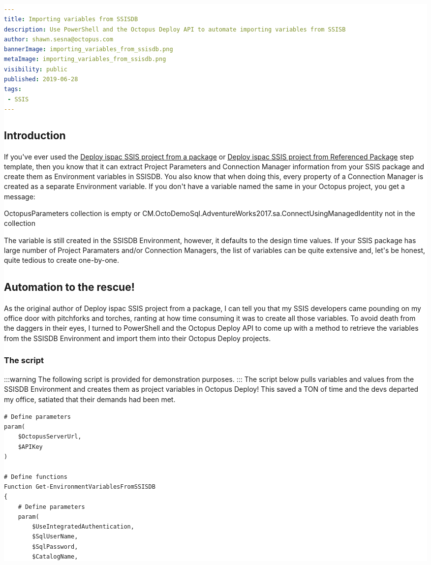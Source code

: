 ```yaml
---
title: Importing variables from SSISDB
description: Use PowerShell and the Octopus Deploy API to automate importing variables from SSISB
author: shawn.sesna@octopus.com
bannerImage: importing_variables_from_ssisdb.png
metaImage: importing_variables_from_ssisdb.png
visibility: public
published: 2019-06-28
tags:
 - SSIS
---
```


## Introduction

If you've ever used the [Deploy ispac SSIS project from a package](https://library.octopus.com/step-templates/bf005449-60c2-4746-8e07-8ba857f93605/actiontemplate-deploy-ispac-ssis-project-from-a-package) or [Deploy ispac SSIS project from Referenced Package](https://library.octopus.com/step-templates/0c8167e9-49fe-4f2a-a007-df5ef2e63fac/actiontemplate-deploy-ispac-ssis-project-from-referenced-package) step template, then you know that it can extract Project Parameters and Connection Manager information from your SSIS package and create them as Environment variables in SSISDB.  You also know that when doing this, every property of a Connection Manager is created as a separate Environment variable.  If you don't have a variable named the same in your Octopus project, you get a message:

OctopusParameters collection is empty or CM.OctoDemoSql.AdventureWorks2017.sa.ConnectUsingManagedIdentity not in the collection

The variable is still created in the SSISDB Environment, however, it defaults to the design time values.  If your SSIS package has large number of Project Paramaters and/or Connection Managers, the list of variables can be quite extensive and, let's be honest, quite tedious to create one-by-one.  

## Automation to the rescue!

As the original author of Deploy ispac SSIS project from a package, I can tell you that my SSIS developers came pounding on my office door with pitchforks and torches, ranting at how time consuming it was to create all those variables. To avoid death from the daggers in their eyes, I turned to PowerShell and the Octopus Deploy API to come up with a method to retrieve the variables from the SSISDB Environment and import them into their Octopus Deploy projects.

### The script

:::warning
The following script is provided for demonstration purposes.
:::
  The script below pulls variables and values from the SSISDB Environment and creates them as project variables in Octopus Deploy!  This saved a TON of time and the devs departed my office, satiated that their demands had been met.

```PS
# Define parameters
param(
    $OctopusServerUrl,
    $APIKey
)

# Define functions
Function Get-EnvironmentVariablesFromSSISDB
{
    # Define parameters
    param(
        $UseIntegratedAuthentication,
        $SqlUserName,
        $SqlPassword,
        $CatalogName,
```